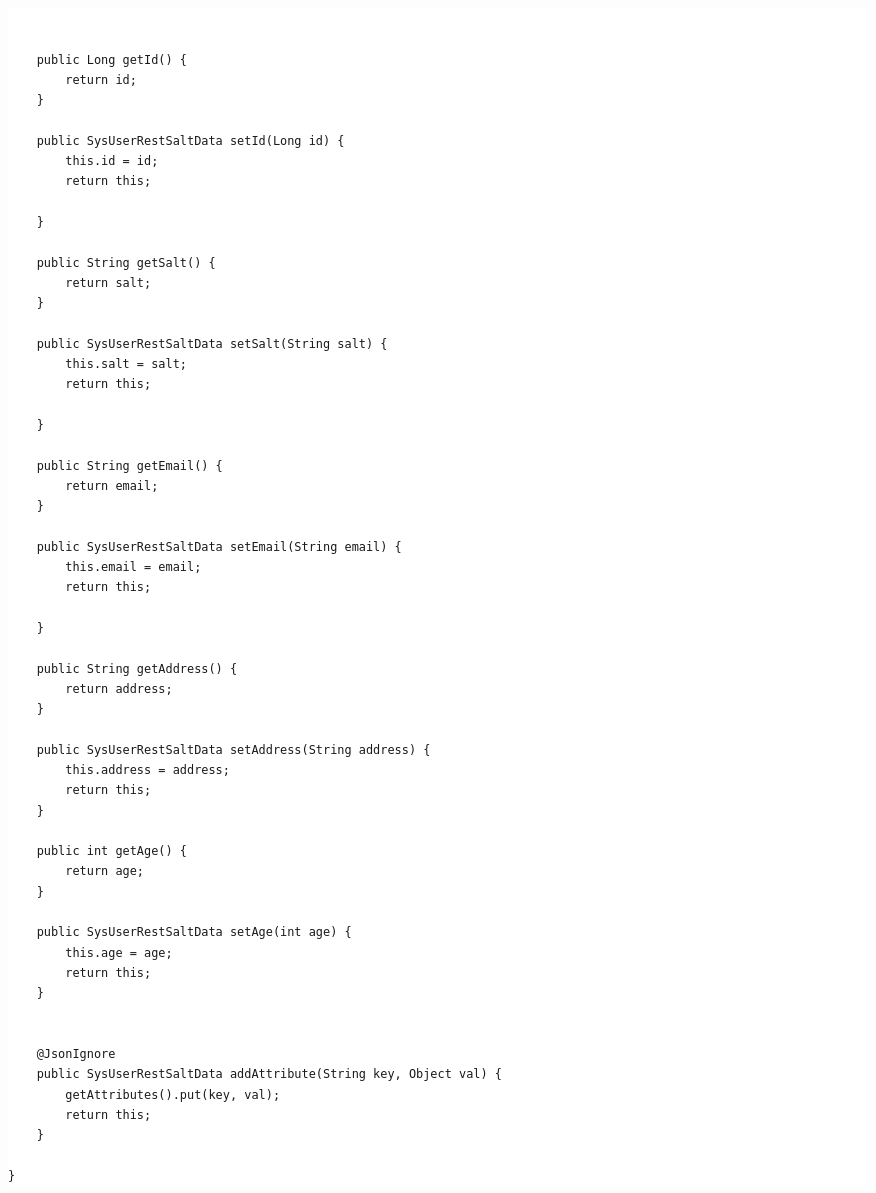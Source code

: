 ```


    public Long getId() {
        return id;
    }

    public SysUserRestSaltData setId(Long id) {
        this.id = id;
        return this;

    }

    public String getSalt() {
        return salt;
    }

    public SysUserRestSaltData setSalt(String salt) {
        this.salt = salt;
        return this;

    }

    public String getEmail() {
        return email;
    }

    public SysUserRestSaltData setEmail(String email) {
        this.email = email;
        return this;

    }

    public String getAddress() {
        return address;
    }

    public SysUserRestSaltData setAddress(String address) {
        this.address = address;
        return this;
    }

    public int getAge() {
        return age;
    }

    public SysUserRestSaltData setAge(int age) {
        this.age = age;
        return this;
    }


    @JsonIgnore
    public SysUserRestSaltData addAttribute(String key, Object val) {
        getAttributes().put(key, val);
        return this;
    }

}

``` 
